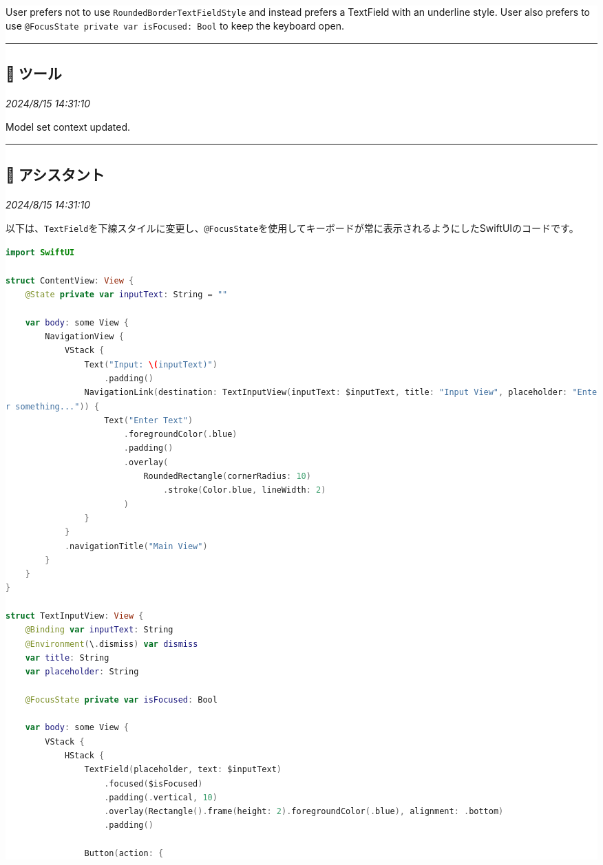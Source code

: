 User prefers not to use `RoundedBorderTextFieldStyle` and instead prefers a TextField with an underline style. User also prefers to use `@FocusState private var isFocused: Bool` to keep the keyboard open.

---

## 🔧 ツール
*2024/8/15 14:31:10*

Model set context updated.

---

## 🤖 アシスタント
*2024/8/15 14:31:10*

以下は、`TextField`を下線スタイルに変更し、`@FocusState`を使用してキーボードが常に表示されるようにしたSwiftUIのコードです。

```swift
import SwiftUI

struct ContentView: View {
    @State private var inputText: String = ""

    var body: some View {
        NavigationView {
            VStack {
                Text("Input: \(inputText)")
                    .padding()
                NavigationLink(destination: TextInputView(inputText: $inputText, title: "Input View", placeholder: "Enter something...")) {
                    Text("Enter Text")
                        .foregroundColor(.blue)
                        .padding()
                        .overlay(
                            RoundedRectangle(cornerRadius: 10)
                                .stroke(Color.blue, lineWidth: 2)
                        )
                }
            }
            .navigationTitle("Main View")
        }
    }
}

struct TextInputView: View {
    @Binding var inputText: String
    @Environment(\.dismiss) var dismiss
    var title: String
    var placeholder: String

    @FocusState private var isFocused: Bool

    var body: some View {
        VStack {
            HStack {
                TextField(placeholder, text: $inputText)
                    .focused($isFocused)
                    .padding(.vertical, 10)
                    .overlay(Rectangle().frame(height: 2).foregroundColor(.blue), alignment: .bottom)
                    .padding()

                Button(action: {
```